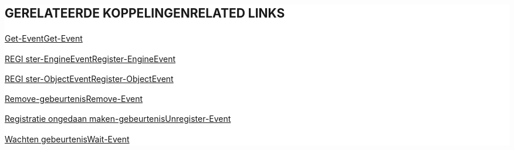 ## <span data-ttu-id="a21d7-148">GERELATEERDE KOPPELINGEN</span><span class="sxs-lookup"><span data-stu-id="a21d7-148">RELATED LINKS</span></span>

[<span data-ttu-id="a21d7-149">Get-Event</span><span class="sxs-lookup"><span data-stu-id="a21d7-149">Get-Event</span></span>](Get-Event.md)

[<span data-ttu-id="a21d7-150">REGI ster-EngineEvent</span><span class="sxs-lookup"><span data-stu-id="a21d7-150">Register-EngineEvent</span></span>](Register-EngineEvent.md)

[<span data-ttu-id="a21d7-151">REGI ster-ObjectEvent</span><span class="sxs-lookup"><span data-stu-id="a21d7-151">Register-ObjectEvent</span></span>](Register-ObjectEvent.md)

[<span data-ttu-id="a21d7-152">Remove-gebeurtenis</span><span class="sxs-lookup"><span data-stu-id="a21d7-152">Remove-Event</span></span>](Remove-Event.md)

[<span data-ttu-id="a21d7-153">Registratie ongedaan maken-gebeurtenis</span><span class="sxs-lookup"><span data-stu-id="a21d7-153">Unregister-Event</span></span>](Unregister-Event.md)

[<span data-ttu-id="a21d7-154">Wachten gebeurtenis</span><span class="sxs-lookup"><span data-stu-id="a21d7-154">Wait-Event</span></span>](Wait-Event.md)
